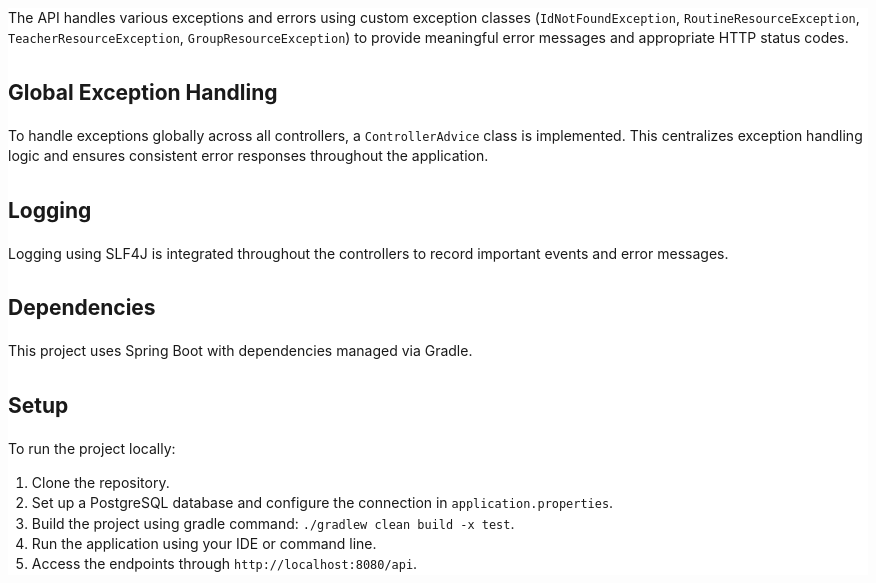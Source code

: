 The API handles various exceptions and errors using custom exception classes (`IdNotFoundException`, `RoutineResourceException`, `TeacherResourceException`, `GroupResourceException`) to provide meaningful error messages and appropriate HTTP status codes.

## Global Exception Handling

To handle exceptions globally across all controllers, a `ControllerAdvice` class is implemented. This centralizes exception handling logic and ensures consistent error responses throughout the application.


## Logging

Logging using SLF4J is integrated throughout the controllers to record important events and error messages.

## Dependencies

This project uses Spring Boot with dependencies managed via Gradle.

## Setup

To run the project locally:

1. Clone the repository.
2. Set up a PostgreSQL database and configure the connection in `application.properties`.
3. Build the project using gradle command: `./gradlew clean build -x test`.
4. Run the application using your IDE or command line.
5. Access the endpoints through `http://localhost:8080/api`.

